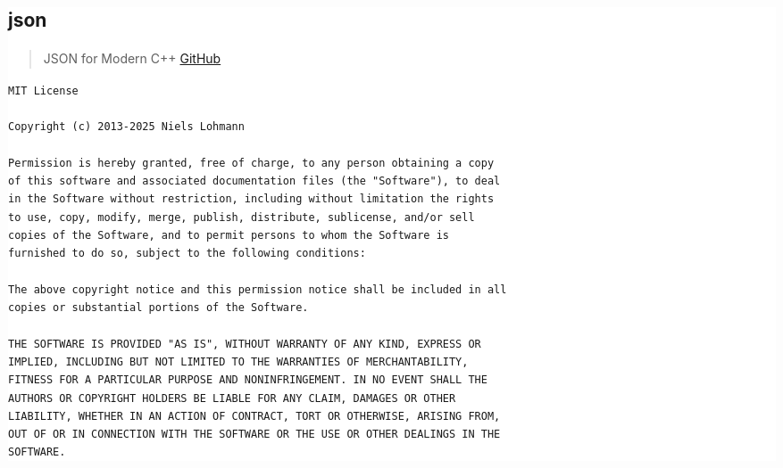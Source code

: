 ```html
```



## json

> JSON for Modern C++ [GitHub](https://github.com/nlohmann/json)

```html
MIT License 

Copyright (c) 2013-2025 Niels Lohmann

Permission is hereby granted, free of charge, to any person obtaining a copy
of this software and associated documentation files (the "Software"), to deal
in the Software without restriction, including without limitation the rights
to use, copy, modify, merge, publish, distribute, sublicense, and/or sell
copies of the Software, and to permit persons to whom the Software is
furnished to do so, subject to the following conditions:

The above copyright notice and this permission notice shall be included in all
copies or substantial portions of the Software.

THE SOFTWARE IS PROVIDED "AS IS", WITHOUT WARRANTY OF ANY KIND, EXPRESS OR
IMPLIED, INCLUDING BUT NOT LIMITED TO THE WARRANTIES OF MERCHANTABILITY,
FITNESS FOR A PARTICULAR PURPOSE AND NONINFRINGEMENT. IN NO EVENT SHALL THE
AUTHORS OR COPYRIGHT HOLDERS BE LIABLE FOR ANY CLAIM, DAMAGES OR OTHER
LIABILITY, WHETHER IN AN ACTION OF CONTRACT, TORT OR OTHERWISE, ARISING FROM,
OUT OF OR IN CONNECTION WITH THE SOFTWARE OR THE USE OR OTHER DEALINGS IN THE
SOFTWARE.
```

